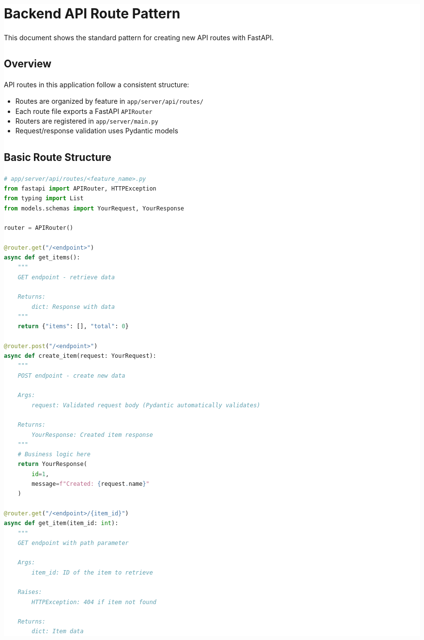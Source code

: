 # Backend API Route Pattern

This document shows the standard pattern for creating new API routes with FastAPI.

## Overview

API routes in this application follow a consistent structure:
- Routes are organized by feature in `app/server/api/routes/`
- Each route file exports a FastAPI `APIRouter`
- Routers are registered in `app/server/main.py`
- Request/response validation uses Pydantic models

## Basic Route Structure

```python
# app/server/api/routes/<feature_name>.py
from fastapi import APIRouter, HTTPException
from typing import List
from models.schemas import YourRequest, YourResponse

router = APIRouter()

@router.get("/<endpoint>")
async def get_items():
    """
    GET endpoint - retrieve data

    Returns:
        dict: Response with data
    """
    return {"items": [], "total": 0}

@router.post("/<endpoint>")
async def create_item(request: YourRequest):
    """
    POST endpoint - create new data

    Args:
        request: Validated request body (Pydantic automatically validates)

    Returns:
        YourResponse: Created item response
    """
    # Business logic here
    return YourResponse(
        id=1,
        message=f"Created: {request.name}"
    )

@router.get("/<endpoint>/{item_id}")
async def get_item(item_id: int):
    """
    GET endpoint with path parameter

    Args:
        item_id: ID of the item to retrieve

    Raises:
        HTTPException: 404 if item not found

    Returns:
        dict: Item data
```
